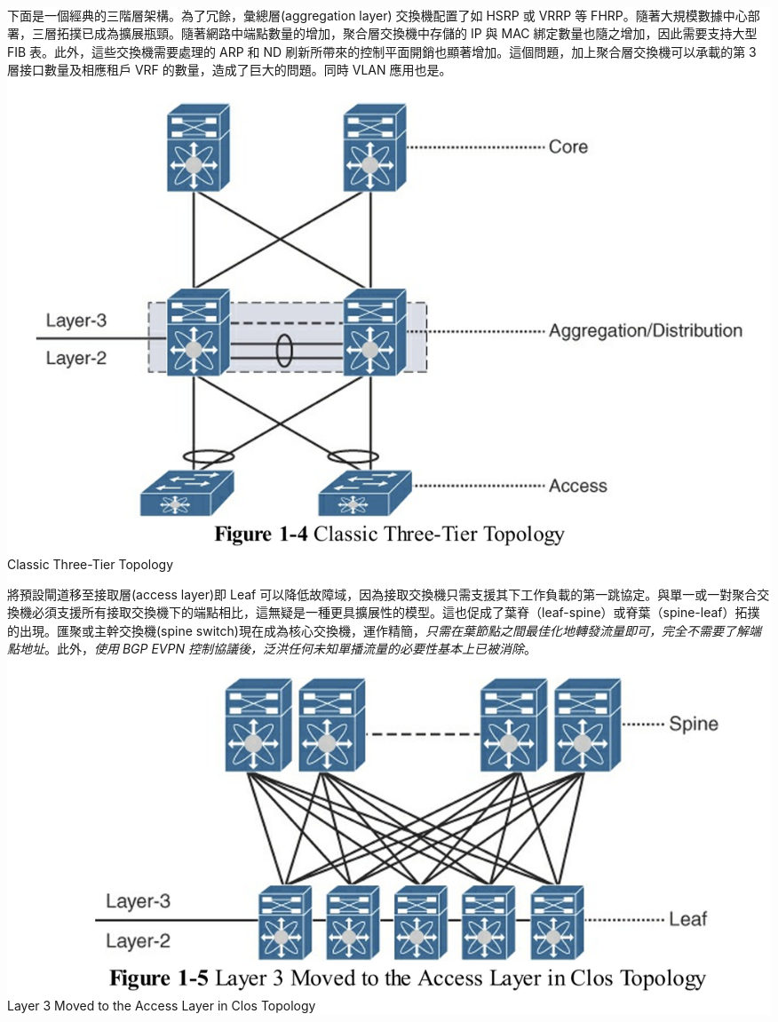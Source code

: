 
下面是一個經典的三階層架構。為了冗餘，彙總層(aggregation layer) 交換機配置了如 HSRP 或 VRRP 等 FHRP。隨著大規模數據中心部署，三層拓撲已成為擴展瓶頸。隨著網路中端點數量的增加，聚合層交換機中存儲的 IP 與 MAC 綁定數量也隨之增加，因此需要支持大型 FIB 表。此外，這些交換機需要處理的 ARP 和 ND 刷新所帶來的控制平面開銷也顯著增加。這個問題，加上聚合層交換機可以承載的第 3 層接口數量及相應租戶 VRF 的數量，造成了巨大的問題。同時 VLAN 應用也是。

![Classic Three-Tier Topology](images/1-4.png) Classic Three-Tier Topology

將預設閘道移至接取層(access layer)即 Leaf 可以降低故障域，因為接取交換機只需支援其下工作負載的第一跳協定。與單一或一對聚合交換機必須支援所有接取交換機下的端點相比，這無疑是一種更具擴展性的模型。這也促成了葉脊（leaf-spine）或脊葉（spine-leaf）拓撲的出現。匯聚或主幹交換機(spine switch)現在成為核心交換機，運作精簡，*只需在葉節點之間最佳化地轉發流量即可，完全不需要了解端點地址*。此外，*使用 BGP EVPN 控制協議後，泛洪任何未知單播流量的必要性基本上已被消除*。

![Layer 3 Moved to the Access Layer in Clos Topology](images/1-5.png) Layer 3 Moved to the Access Layer in Clos Topology
